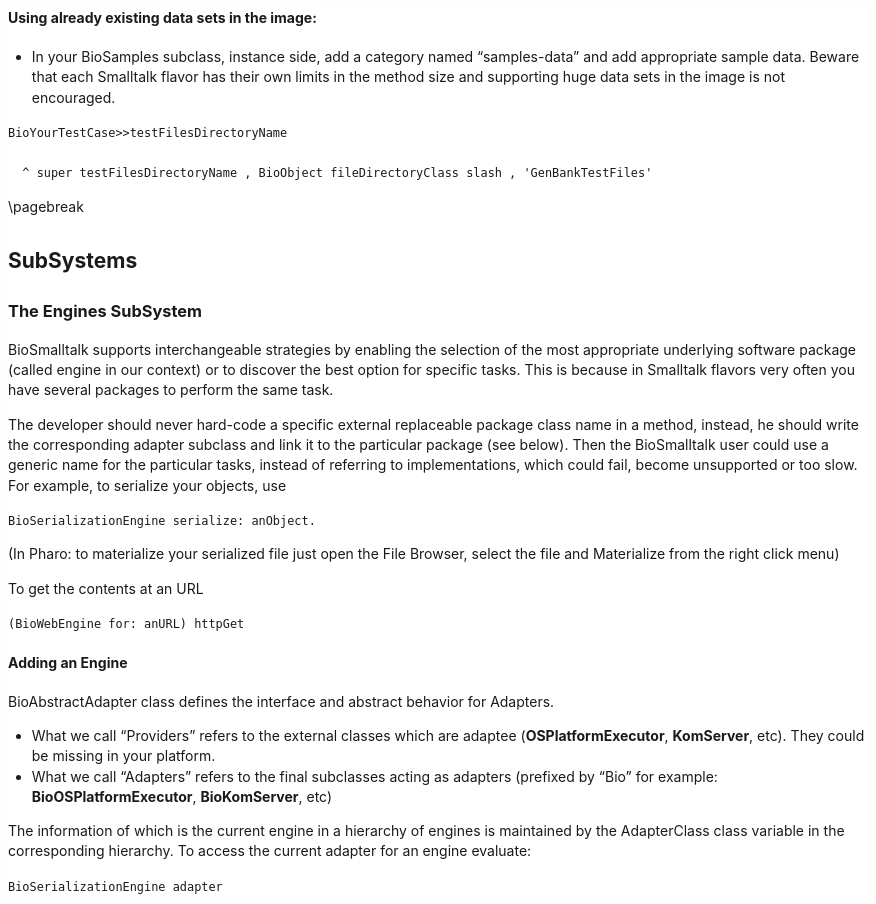 #### Using already existing data sets in the image:

- In your BioSamples subclass, instance side, add a category named “samples-data” and add appropriate sample data. Beware that each Smalltalk flavor has their own limits in the method size and supporting huge data sets in the image is not encouraged.

```smalltalk
BioYourTestCase>>testFilesDirectoryName

  ^ super testFilesDirectoryName , BioObject fileDirectoryClass slash , 'GenBankTestFiles'
```

\pagebreak

## SubSystems

### The Engines SubSystem

BioSmalltalk supports interchangeable strategies by enabling the selection of the most appropriate underlying software package (called engine in our context) or to discover the best option for specific tasks. This is because in Smalltalk flavors very often you have several packages to perform the same task.

The developer should never hard-code a specific external replaceable package class name in a method, instead, he should write the corresponding adapter subclass and link it to the particular package (see below). Then the BioSmalltalk user could use a generic name for the particular tasks, instead of referring to implementations, which could fail, become unsupported or too slow. For example, to serialize your objects, use

```smalltalk
BioSerializationEngine serialize: anObject.
```

(In Pharo: to materialize your serialized file just open the File Browser, select the file and Materialize from the right click menu)

To get the contents at an URL

```smalltalk
(BioWebEngine for: anURL) httpGet
```

#### Adding an Engine

BioAbstractAdapter class defines the interface and abstract behavior for Adapters.

- What we call “Providers” refers to the external classes which are adaptee (**OSPlatformExecutor**, **KomServer**, etc). They could be missing in your platform.
- What we call “Adapters” refers to the final subclasses acting as adapters (prefixed by “Bio” for example: **BioOSPlatformExecutor**, **BioKomServer**, etc)

The information of which is the current engine in a hierarchy of engines is maintained by the AdapterClass class variable in the corresponding hierarchy. To access the current adapter for an engine evaluate:

```smalltalk
BioSerializationEngine adapter
```
